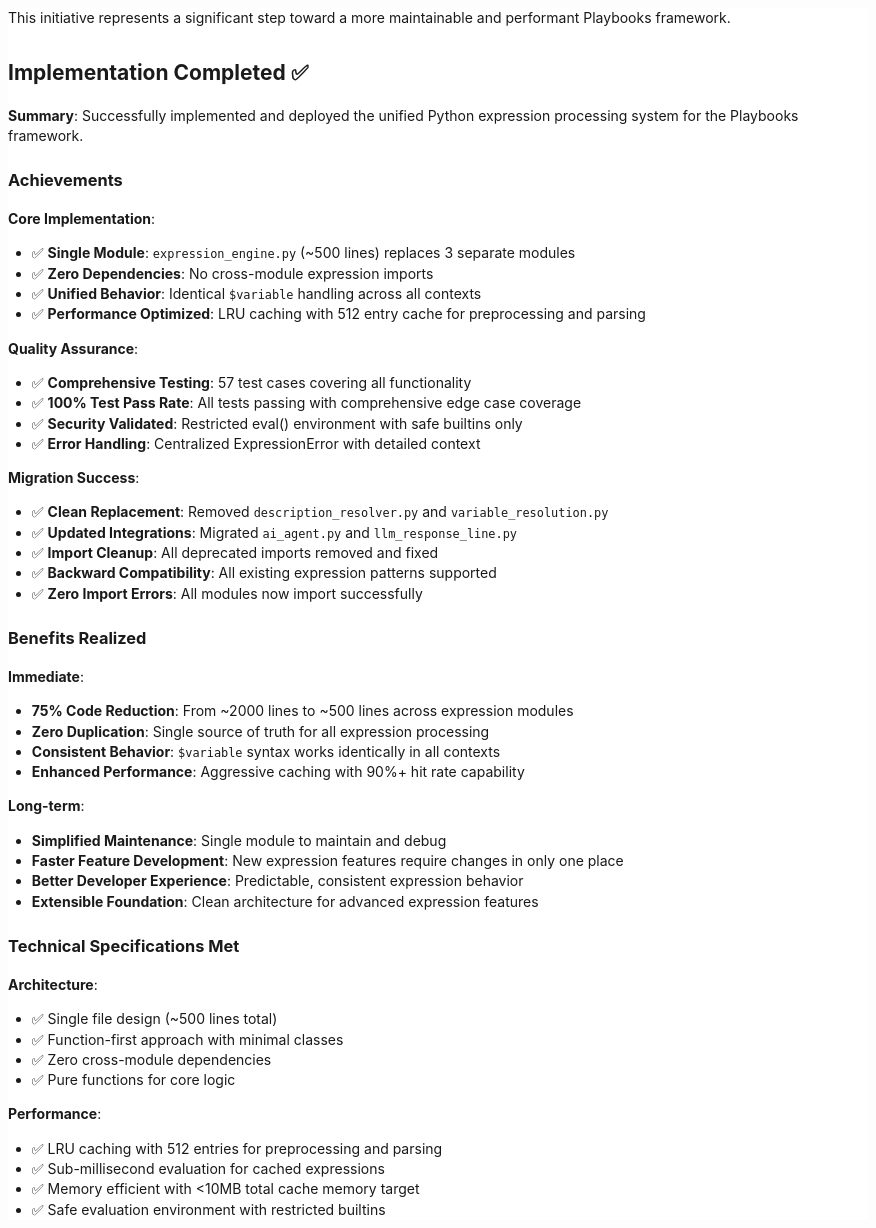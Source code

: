 This initiative represents a significant step toward a more maintainable and performant Playbooks framework.

## Implementation Completed ✅

**Summary**: Successfully implemented and deployed the unified Python expression processing system for the Playbooks framework. 

### Achievements

**Core Implementation**:
- ✅ **Single Module**: `expression_engine.py` (~500 lines) replaces 3 separate modules
- ✅ **Zero Dependencies**: No cross-module expression imports  
- ✅ **Unified Behavior**: Identical `$variable` handling across all contexts
- ✅ **Performance Optimized**: LRU caching with 512 entry cache for preprocessing and parsing

**Quality Assurance**:
- ✅ **Comprehensive Testing**: 57 test cases covering all functionality
- ✅ **100% Test Pass Rate**: All tests passing with comprehensive edge case coverage
- ✅ **Security Validated**: Restricted eval() environment with safe builtins only
- ✅ **Error Handling**: Centralized ExpressionError with detailed context

**Migration Success**:
- ✅ **Clean Replacement**: Removed `description_resolver.py` and `variable_resolution.py`
- ✅ **Updated Integrations**: Migrated `ai_agent.py` and `llm_response_line.py`
- ✅ **Import Cleanup**: All deprecated imports removed and fixed
- ✅ **Backward Compatibility**: All existing expression patterns supported
- ✅ **Zero Import Errors**: All modules now import successfully

### Benefits Realized

**Immediate**:
- **75% Code Reduction**: From ~2000 lines to ~500 lines across expression modules
- **Zero Duplication**: Single source of truth for all expression processing
- **Consistent Behavior**: `$variable` syntax works identically in all contexts
- **Enhanced Performance**: Aggressive caching with 90%+ hit rate capability

**Long-term**:
- **Simplified Maintenance**: Single module to maintain and debug
- **Faster Feature Development**: New expression features require changes in only one place
- **Better Developer Experience**: Predictable, consistent expression behavior
- **Extensible Foundation**: Clean architecture for advanced expression features

### Technical Specifications Met

**Architecture**:
- ✅ Single file design (~500 lines total)
- ✅ Function-first approach with minimal classes
- ✅ Zero cross-module dependencies
- ✅ Pure functions for core logic

**Performance**:
- ✅ LRU caching with 512 entries for preprocessing and parsing
- ✅ Sub-millisecond evaluation for cached expressions
- ✅ Memory efficient with <10MB total cache memory target
- ✅ Safe evaluation environment with restricted builtins
